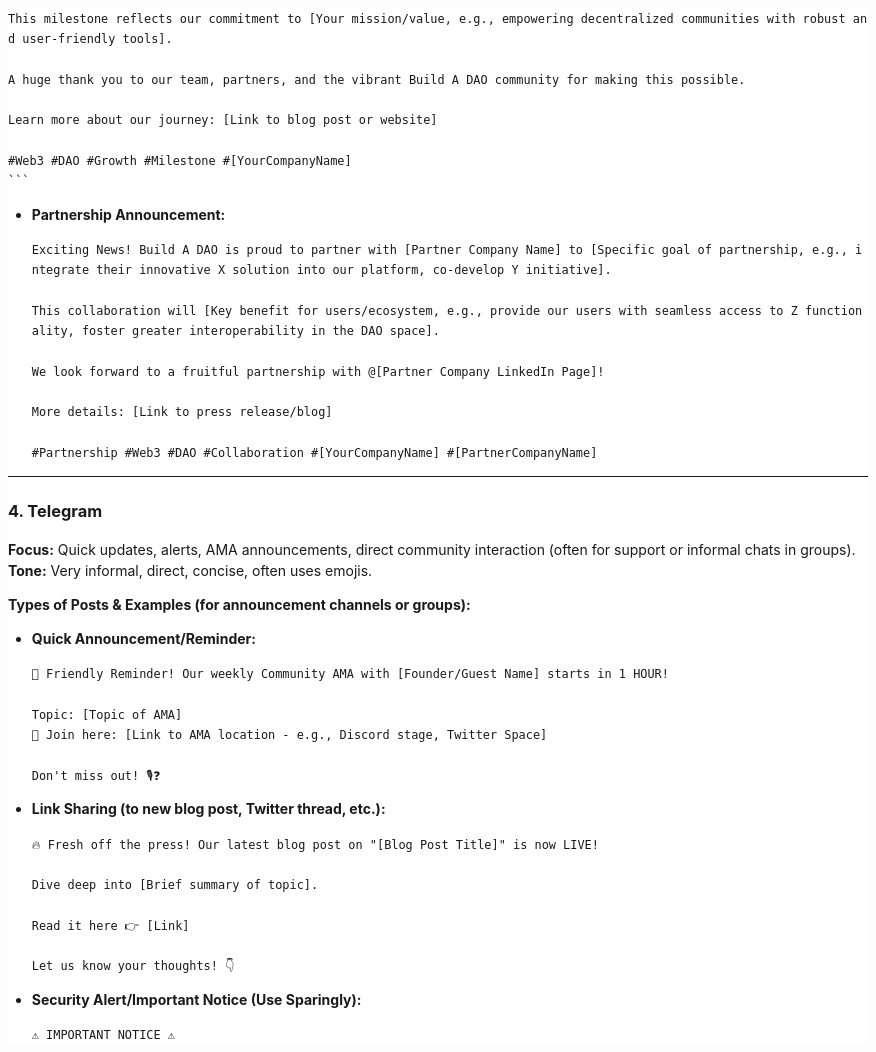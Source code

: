     This milestone reflects our commitment to [Your mission/value, e.g., empowering decentralized communities with robust and user-friendly tools].

    A huge thank you to our team, partners, and the vibrant Build A DAO community for making this possible.

    Learn more about our journey: [Link to blog post or website]

    #Web3 #DAO #Growth #Milestone #[YourCompanyName]
    ```
*   **Partnership Announcement:**
    ```
    Exciting News! Build A DAO is proud to partner with [Partner Company Name] to [Specific goal of partnership, e.g., integrate their innovative X solution into our platform, co-develop Y initiative].

    This collaboration will [Key benefit for users/ecosystem, e.g., provide our users with seamless access to Z functionality, foster greater interoperability in the DAO space].

    We look forward to a fruitful partnership with @[Partner Company LinkedIn Page]!

    More details: [Link to press release/blog]

    #Partnership #Web3 #DAO #Collaboration #[YourCompanyName] #[PartnerCompanyName]
    ```

--- 

### 4. Telegram

**Focus:** Quick updates, alerts, AMA announcements, direct community interaction (often for support or informal chats in groups).
**Tone:** Very informal, direct, concise, often uses emojis.

**Types of Posts & Examples (for announcement channels or groups):**

*   **Quick Announcement/Reminder:**
    ```
    📢 Friendly Reminder! Our weekly Community AMA with [Founder/Guest Name] starts in 1 HOUR!

    Topic: [Topic of AMA]
    📍 Join here: [Link to AMA location - e.g., Discord stage, Twitter Space]

    Don't miss out! 🎙️❓
    ```
*   **Link Sharing (to new blog post, Twitter thread, etc.):**
    ```
    🔥 Fresh off the press! Our latest blog post on "[Blog Post Title]" is now LIVE!

    Dive deep into [Brief summary of topic].

    Read it here 👉 [Link]

    Let us know your thoughts! 👇
    ```
*   **Security Alert/Important Notice (Use Sparingly):**
    ```
    ⚠️ IMPORTANT NOTICE ⚠️
